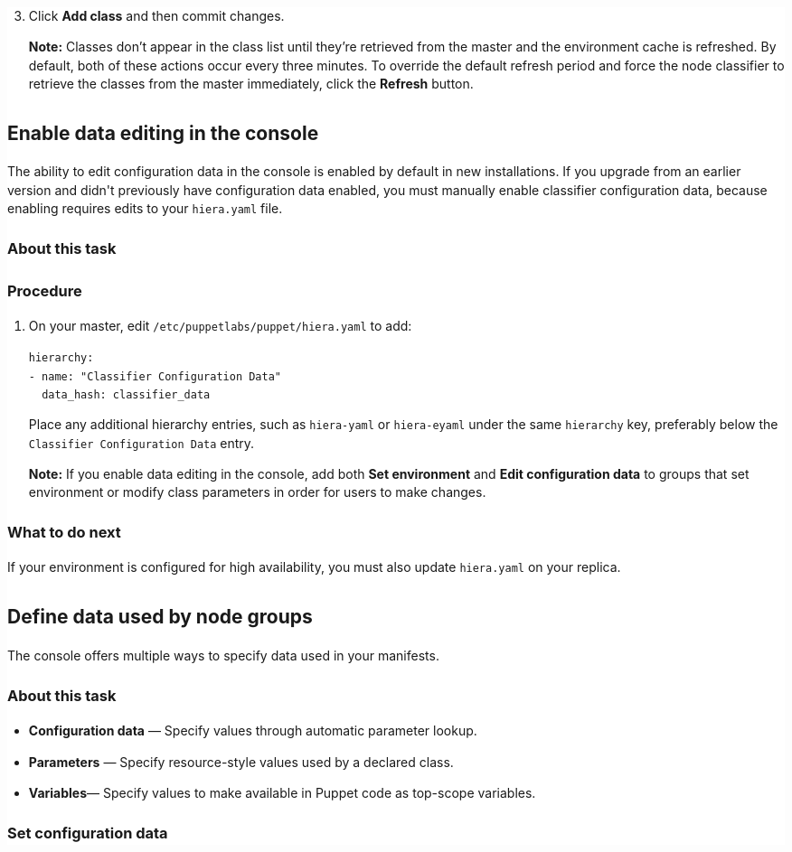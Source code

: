 3.  Click **Add class** and then commit changes.

    **Note:** Classes don’t appear in the class list until they’re retrieved from the master and the environment cache is refreshed. By default, both of these actions occur every three minutes. To override the default refresh period and force the node classifier to retrieve the classes from the master immediately, click the **Refresh** button.


## Enable data editing in the console

The ability to edit configuration data in the console is enabled by default in new installations. If you upgrade from an earlier version and didn't previously have configuration data enabled, you must manually enable classifier configuration data, because enabling requires edits to your `hiera.yaml` file.

### About this task

### Procedure

1.  On your master, edit `/etc/puppetlabs/puppet/hiera.yaml` to add:

    ```
    hierarchy: 
    - name: "Classifier Configuration Data"
      data_hash: classifier_data        
    ```

    Place any additional hierarchy entries, such as `hiera-yaml` or `hiera-eyaml` under the same `hierarchy` key, preferably below the `Classifier Configuration Data` entry.

    **Note:** If you enable data editing in the console, add both **Set environment** and **Edit configuration data** to groups that set environment or modify class parameters in order for users to make changes.


### What to do next

If your environment is configured for high availability, you must also update `hiera.yaml` on your replica.

## Define data used by node groups

The console offers multiple ways to specify data used in your manifests.

### About this task

-   **Configuration data** — Specify values through automatic parameter lookup.

-   **Parameters** — Specify resource-style values used by a declared class.

-   **Variables**— Specify values to make available in Puppet code as top-scope variables.


### Set configuration data
